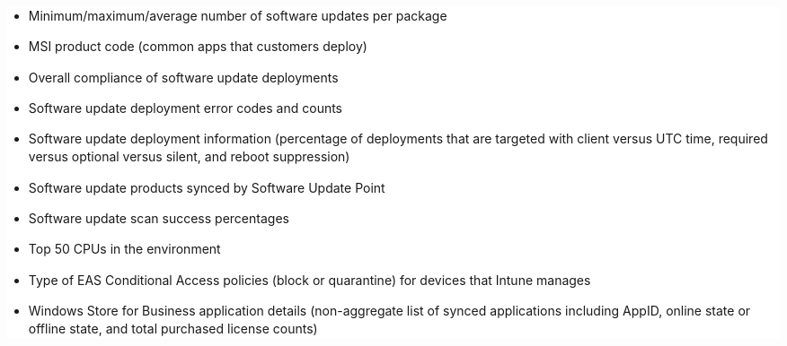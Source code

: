 - Minimum/maximum/average number of software updates per package

- MSI product code (common apps that customers deploy)

- Overall compliance of software update deployments

- Software update deployment error codes and counts

- Software update deployment information (percentage of deployments that are targeted with client versus UTC time, required versus optional versus silent, and reboot suppression)

- Software update products synced by Software Update Point

- Software update scan success percentages

- Top 50 CPUs in the environment

- Type of EAS Conditional Access policies (block or quarantine) for devices that Intune manages

- Windows Store for Business application details (non-aggregate list of synced applications including AppID, online state or offline state, and total purchased license counts)
